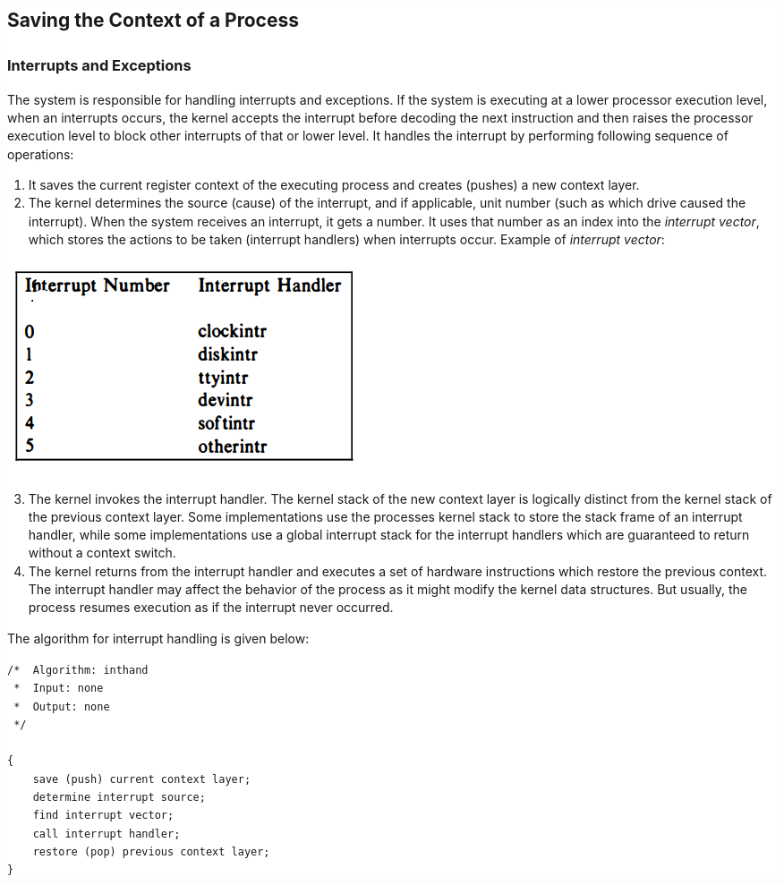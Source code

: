 ## Saving the Context of a Process

### Interrupts and Exceptions

The system is responsible for handling interrupts and exceptions. If the system is executing at a lower processor execution level, when an interrupts occurs, the kernel accepts the interrupt before decoding the next instruction and then raises the processor execution level to block other interrupts of that or lower level. It handles the interrupt by performing following sequence of operations:

1. It saves the current register context of the executing process and creates (pushes) a new context layer.
2. The kernel determines the source (cause) of the interrupt, and if applicable, unit number (such as which drive caused the interrupt). When the system receives an interrupt, it gets a number. It uses that number as an index into the *interrupt vector*, which stores the actions to be taken (interrupt handlers) when interrupts occur. Example of *interrupt vector*:

![Interrupt vector](Diagrams/Screen_Shot_2019-04-14_at_06.00.00_PM.png)

3. The kernel invokes the interrupt handler. The kernel stack of the new context layer is logically distinct from the kernel stack of the previous context layer. Some implementations use the processes kernel stack to store the stack frame of an interrupt handler, while some implementations use a global interrupt stack for the interrupt handlers which are guaranteed to return without a context switch.
4. The kernel returns from the interrupt handler and executes a set of hardware instructions which restore the previous context. The interrupt handler may affect the behavior of the process as it might modify the kernel data structures. But usually, the process resumes execution as if the interrupt never occurred.

The algorithm for interrupt handling is given below:

```
/*  Algorithm: inthand
 *  Input: none
 *  Output: none
 */

{
	save (push) current context layer;
	determine interrupt source;
	find interrupt vector;
	call interrupt handler;
	restore (pop) previous context layer;
}
```
